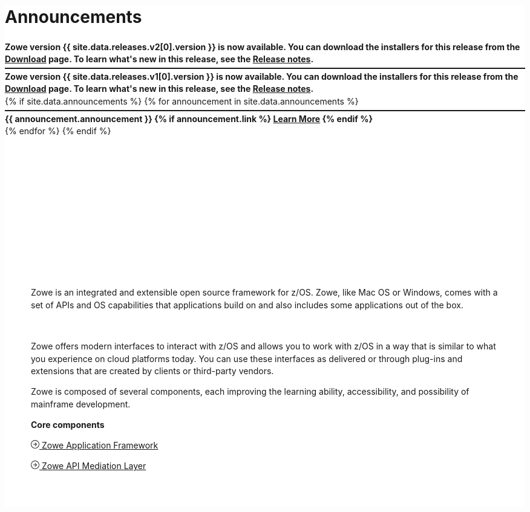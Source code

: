<div class="announcementsection">
  <h1>Announcements</h1>
  <strong>Zowe version {{ site.data.releases.v2[0].version }} is now available. You can download the installers for this release from the <a href="/download">Download</a> page. To learn what's new in this release, see the <a href="https://docs.zowe.org/stable/getting-started/release-notes/v2_0_0">Release notes</a>.<br></strong>
  <hr class="w-100" style="margin-top: 0.25rem; margin-bottom: 0.25rem; border-top: 1px solid rgb(0 0 0 / 20%)">
  <strong>Zowe version {{ site.data.releases.v1[0].version }} is now available. You can download the installers for this release from the <a href="/download">Download</a> page. To learn what's new in this release, see the <a href="https://docs.zowe.org/v1.28.x/getting-started/release-notes/v1_28_0">Release notes</a>.<br></strong>
  {% if site.data.announcements %}
    {% for announcement in site.data.announcements %}
    <hr class="w-100" style="margin-top: 0.25rem; margin-bottom: 0.25rem; border-top: 1px solid rgb(0 0 0 / 20%)">
    <strong>{{ announcement.announcement }}
      {% if announcement.link %}
        <a href="{{ announcement.link }}">Learn More</a>
      {% endif %}
      <br>
    </strong>
    {% endfor %}
  {% endif %}
</div>

<div style="text-align: center; padding: 3%; background-image: url('assets/img/bg2.png'); background-repeat: no-repeat; background-size: cover; color: white !important"> 
  <h1 id="conformance" style="margin-bottom: 2%">Open, Simple, Familiar</h1>
  <h4 style="">Combining the past and the present to build the future of mainframe</h4>
</div>

<div class="row" style="padding: 5%">
  <div class="col-12 col-md-8">
    <p>Zowe is an integrated and extensible open source framework for z/OS. Zowe, like Mac OS or Windows, comes with a set of APIs and OS capabilities that applications build on and also includes some applications out of the box. 
    </p>
    <br>
    <p>Zowe offers modern interfaces to interact with z/OS and allows you to work with z/OS in a way that is similar to what you experience on cloud platforms today. You can use these interfaces as delivered or through plug-ins and extensions that are created by clients or third-party vendors. 
    </p>
    <p>Zowe is composed of several components, each improving the learning ability, accessibility, and possibility of mainframe development.</p>
    <div class="row">
      <div class="col-md d-flex flex-column">
        <p><b>Core components</b></p>
        <p><a href="#app-framework-intro" class="card-link">
        <svg width="1em" height="1em" viewBox="0 0 16 16" class="bi bi-arrow-right-circle" fill="currentColor" xmlns="http://www.w3.org/2000/svg"> <path fill-rule="evenodd" d="M8 15A7 7 0 1 0 8 1a7 7 0 0 0 0 14zm0 1A8 8 0 1 0 8 0a8 8 0 0 0 0 16z"/> <path fill-rule="evenodd" d="M7.646 11.354a.5.5 0 0 1 0-.708L10.293 8 7.646 5.354a.5.5 0 1 1 .708-.708l3 3a.5.5 0 0 1 0 .708l-3 3a.5.5 0 0 1-.708 0z"/> <path fill-rule="evenodd" d="M4.5 8a.5.5 0 0 1 .5-.5h5a.5.5 0 0 1 0 1H5a.5.5 0 0 1-.5-.5z"/></svg>
        Zowe Application Framework
        </a></p>
        <p><a href="#apiml-intro" class="card-link">
        <svg width="1em" height="1em" viewBox="0 0 16 16" class="bi bi-arrow-right-circle" fill="currentColor" xmlns="http://www.w3.org/2000/svg"> <path fill-rule="evenodd" d="M8 15A7 7 0 1 0 8 1a7 7 0 0 0 0 14zm0 1A8 8 0 1 0 8 0a8 8 0 0 0 0 16z"/> <path fill-rule="evenodd" d="M7.646 11.354a.5.5 0 0 1 0-.708L10.293 8 7.646 5.354a.5.5 0 1 1 .708-.708l3 3a.5.5 0 0 1 0 .708l-3 3a.5.5 0 0 1-.708 0z"/> <path fill-rule="evenodd" d="M4.5 8a.5.5 0 0 1 .5-.5h5a.5.5 0 0 1 0 1H5a.5.5 0 0 1-.5-.5z"/></svg>
        Zowe API Mediation Layer
        </a></p>